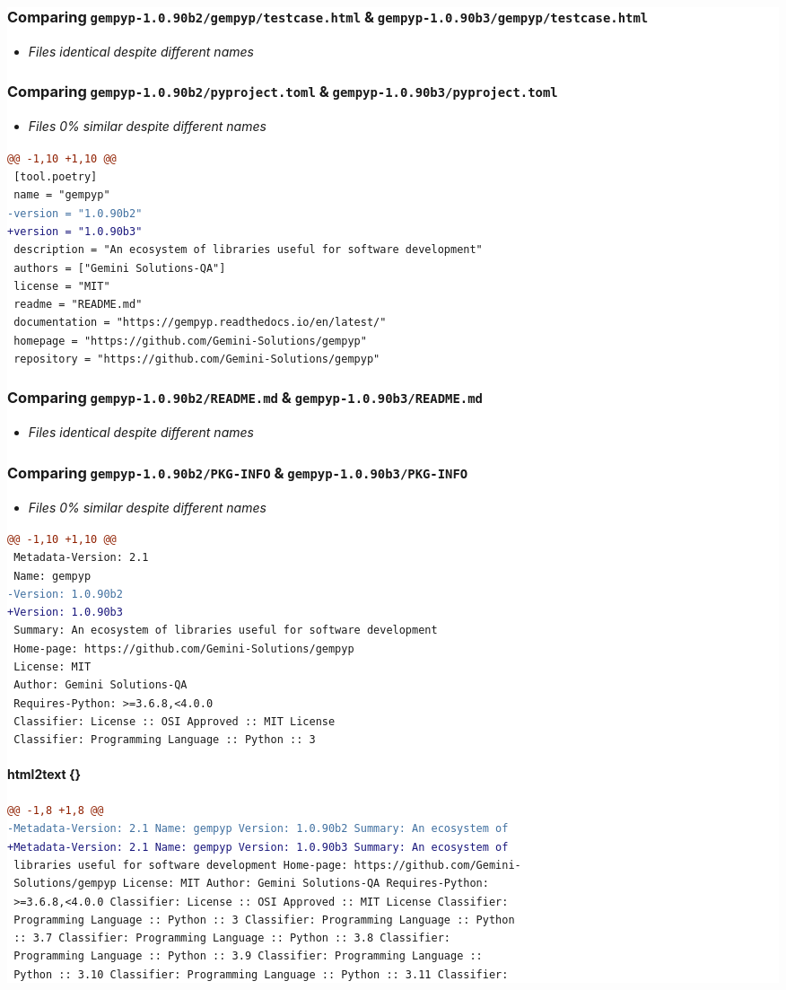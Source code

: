 ### Comparing `gempyp-1.0.90b2/gempyp/testcase.html` & `gempyp-1.0.90b3/gempyp/testcase.html`

 * *Files identical despite different names*

### Comparing `gempyp-1.0.90b2/pyproject.toml` & `gempyp-1.0.90b3/pyproject.toml`

 * *Files 0% similar despite different names*

```diff
@@ -1,10 +1,10 @@
 [tool.poetry]
 name = "gempyp"
-version = "1.0.90b2"
+version = "1.0.90b3"
 description = "An ecosystem of libraries useful for software development"
 authors = ["Gemini Solutions-QA"]
 license = "MIT"
 readme = "README.md"
 documentation = "https://gempyp.readthedocs.io/en/latest/"
 homepage = "https://github.com/Gemini-Solutions/gempyp"
 repository = "https://github.com/Gemini-Solutions/gempyp"
```

### Comparing `gempyp-1.0.90b2/README.md` & `gempyp-1.0.90b3/README.md`

 * *Files identical despite different names*

### Comparing `gempyp-1.0.90b2/PKG-INFO` & `gempyp-1.0.90b3/PKG-INFO`

 * *Files 0% similar despite different names*

```diff
@@ -1,10 +1,10 @@
 Metadata-Version: 2.1
 Name: gempyp
-Version: 1.0.90b2
+Version: 1.0.90b3
 Summary: An ecosystem of libraries useful for software development
 Home-page: https://github.com/Gemini-Solutions/gempyp
 License: MIT
 Author: Gemini Solutions-QA
 Requires-Python: >=3.6.8,<4.0.0
 Classifier: License :: OSI Approved :: MIT License
 Classifier: Programming Language :: Python :: 3
```

#### html2text {}

```diff
@@ -1,8 +1,8 @@
-Metadata-Version: 2.1 Name: gempyp Version: 1.0.90b2 Summary: An ecosystem of
+Metadata-Version: 2.1 Name: gempyp Version: 1.0.90b3 Summary: An ecosystem of
 libraries useful for software development Home-page: https://github.com/Gemini-
 Solutions/gempyp License: MIT Author: Gemini Solutions-QA Requires-Python:
 >=3.6.8,<4.0.0 Classifier: License :: OSI Approved :: MIT License Classifier:
 Programming Language :: Python :: 3 Classifier: Programming Language :: Python
 :: 3.7 Classifier: Programming Language :: Python :: 3.8 Classifier:
 Programming Language :: Python :: 3.9 Classifier: Programming Language ::
 Python :: 3.10 Classifier: Programming Language :: Python :: 3.11 Classifier:
```

